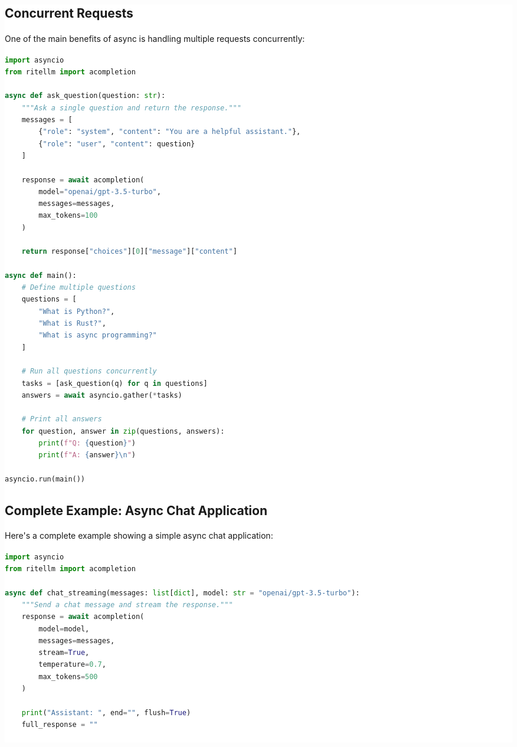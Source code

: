 ## Concurrent Requests

One of the main benefits of async is handling multiple requests concurrently:

```python
import asyncio
from ritellm import acompletion

async def ask_question(question: str):
    """Ask a single question and return the response."""
    messages = [
        {"role": "system", "content": "You are a helpful assistant."},
        {"role": "user", "content": question}
    ]
    
    response = await acompletion(
        model="openai/gpt-3.5-turbo",
        messages=messages,
        max_tokens=100
    )
    
    return response["choices"][0]["message"]["content"]

async def main():
    # Define multiple questions
    questions = [
        "What is Python?",
        "What is Rust?",
        "What is async programming?"
    ]
    
    # Run all questions concurrently
    tasks = [ask_question(q) for q in questions]
    answers = await asyncio.gather(*tasks)
    
    # Print all answers
    for question, answer in zip(questions, answers):
        print(f"Q: {question}")
        print(f"A: {answer}\n")

asyncio.run(main())
```

## Complete Example: Async Chat Application

Here's a complete example showing a simple async chat application:

```python
import asyncio
from ritellm import acompletion

async def chat_streaming(messages: list[dict], model: str = "openai/gpt-3.5-turbo"):
    """Send a chat message and stream the response."""
    response = await acompletion(
        model=model,
        messages=messages,
        stream=True,
        temperature=0.7,
        max_tokens=500
    )
    
    print("Assistant: ", end="", flush=True)
    full_response = ""
    
```